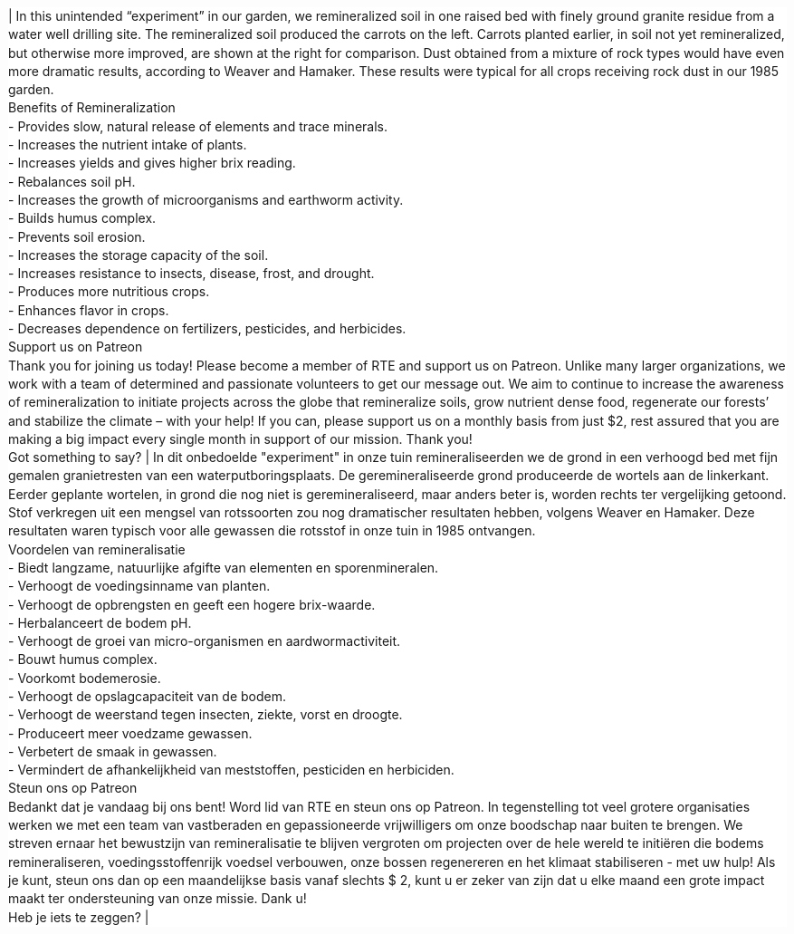 | In this unintended “experiment” in our garden, we remineralized soil in one raised bed with finely ground granite residue from a water well drilling site. The remineralized soil produced the carrots on the left. Carrots planted earlier, in soil not yet remineralized, but otherwise more improved, are shown at the right for comparison. Dust obtained from a mixture of rock types would have even more dramatic results, according to Weaver and Hamaker. These results were typical for all crops receiving rock dust in our 1985 garden.<br/>Benefits of Remineralization<br/>- Provides slow, natural release of elements and trace minerals.<br/>- Increases the nutrient intake of plants.<br/>- Increases yields and gives higher brix reading.<br/>- Rebalances soil pH.<br/>- Increases the growth of microorganisms and earthworm activity.<br/>- Builds humus complex.<br/>- Prevents soil erosion.<br/>- Increases the storage capacity of the soil.<br/>- Increases resistance to insects, disease, frost, and drought.<br/>- Produces more nutritious crops.<br/>- Enhances flavor in crops.<br/>- Decreases dependence on fertilizers, pesticides, and herbicides.<br/>Support us on Patreon<br/>Thank you for joining us today! Please become a member of RTE and support us on Patreon. Unlike many larger organizations, we work with a team of determined and passionate volunteers to get our message out. We aim to continue to increase the awareness of remineralization to initiate projects across the globe that remineralize soils, grow nutrient dense food, regenerate our forests’ and stabilize the climate – with your help! If you can, please support us on a monthly basis from just $2, rest assured that you are making a big impact every single month in support of our mission. Thank you!<br/>Got something to say? | In dit onbedoelde "experiment" in onze tuin remineraliseerden we de grond in een verhoogd bed met fijn gemalen granietresten van een waterputboringsplaats. De geremineraliseerde grond produceerde de wortels aan de linkerkant. Eerder geplante wortelen, in grond die nog niet is geremineraliseerd, maar anders beter is, worden rechts ter vergelijking getoond. Stof verkregen uit een mengsel van rotssoorten zou nog dramatischer resultaten hebben, volgens Weaver en Hamaker. Deze resultaten waren typisch voor alle gewassen die rotsstof in onze tuin in 1985 ontvangen.<br/>Voordelen van remineralisatie<br/>- Biedt langzame, natuurlijke afgifte van elementen en sporenmineralen.<br/>- Verhoogt de voedingsinname van planten.<br/>- Verhoogt de opbrengsten en geeft een hogere brix-waarde.<br/>- Herbalanceert de bodem pH.<br/>- Verhoogt de groei van micro-organismen en aardwormactiviteit.<br/>- Bouwt humus complex.<br/>- Voorkomt bodemerosie.<br/>- Verhoogt de opslagcapaciteit van de bodem.<br/>- Verhoogt de weerstand tegen insecten, ziekte, vorst en droogte.<br/>- Produceert meer voedzame gewassen.<br/>- Verbetert de smaak in gewassen.<br/>- Vermindert de afhankelijkheid van meststoffen, pesticiden en herbiciden.<br/>Steun ons op Patreon<br/>Bedankt dat je vandaag bij ons bent! Word lid van RTE en steun ons op Patreon. In tegenstelling tot veel grotere organisaties werken we met een team van vastberaden en gepassioneerde vrijwilligers om onze boodschap naar buiten te brengen. We streven ernaar het bewustzijn van remineralisatie te blijven vergroten om projecten over de hele wereld te initiëren die bodems remineraliseren, voedingsstoffenrijk voedsel verbouwen, onze bossen regenereren en het klimaat stabiliseren - met uw hulp! Als je kunt, steun ons dan op een maandelijkse basis vanaf slechts $ 2, kunt u er zeker van zijn dat u elke maand een grote impact maakt ter ondersteuning van onze missie. Dank u!<br/>Heb je iets te zeggen? |